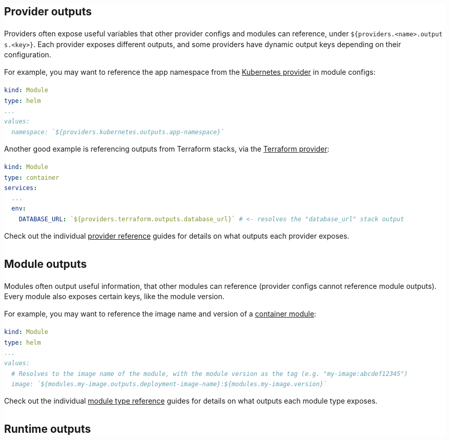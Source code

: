 ## Provider outputs

Providers often expose useful variables that other provider configs and modules can reference, under `${providers.<name>.outputs.<key>}`. Each provider exposes different outputs, and some providers have dynamic output keys depending on their configuration.

For example, you may want to reference the app namespace from the [Kubernetes provider](../reference/providers/kubernetes.md) in module configs:

```yaml
kind: Module
type: helm
...
values:
  namespace: `${providers.kubernetes.outputs.app-namespace}`
```

Another good example is referencing outputs from Terraform stacks, via the [Terraform provider](../advanced/terraform.md):

```yaml
kind: Module
type: container
services:
  ...
  env:
    DATABASE_URL: `${providers.terraform.outputs.database_url}` # <- resolves the "database_url" stack output
```

Check out the individual [provider reference](../reference/providers/README.md) guides for details on what outputs each provider exposes.

## Module outputs

Modules often output useful information, that other modules can reference (provider configs cannot reference module outputs). Every module also exposes certain keys, like the module version.

For example, you may want to reference the image name and version of a [container module](../reference/module-types/container.md):

```yaml
kind: Module
type: helm
...
values:
  # Resolves to the image name of the module, with the module version as the tag (e.g. "my-image:abcdef12345")
  image: `${modules.my-image.outputs.deployment-image-name}:${modules.my-image.version}`
```

Check out the individual [module type reference](../reference/module-types/README.md) guides for details on what outputs each module type exposes.

## Runtime outputs

